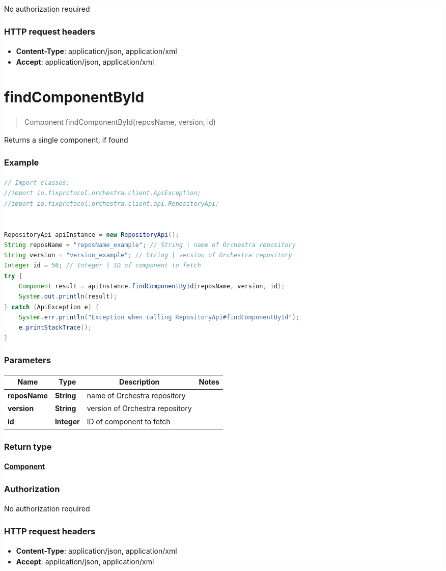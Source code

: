No authorization required

### HTTP request headers

 - **Content-Type**: application/json, application/xml
 - **Accept**: application/json, application/xml

<a name="findComponentById"></a>
# **findComponentById**
> Component findComponentById(reposName, version, id)

Returns a single component, if found

### Example
```java
// Import classes:
//import io.fixprotocol.orchestra.client.ApiException;
//import io.fixprotocol.orchestra.client.api.RepositoryApi;


RepositoryApi apiInstance = new RepositoryApi();
String reposName = "reposName_example"; // String | name of Orchestra repository
String version = "version_example"; // String | version of Orchestra repository
Integer id = 56; // Integer | ID of component to fetch
try {
    Component result = apiInstance.findComponentById(reposName, version, id);
    System.out.println(result);
} catch (ApiException e) {
    System.err.println("Exception when calling RepositoryApi#findComponentById");
    e.printStackTrace();
}
```

### Parameters

Name | Type | Description  | Notes
------------- | ------------- | ------------- | -------------
 **reposName** | **String**| name of Orchestra repository |
 **version** | **String**| version of Orchestra repository |
 **id** | **Integer**| ID of component to fetch |

### Return type

[**Component**](Component.md)

### Authorization

No authorization required

### HTTP request headers

 - **Content-Type**: application/json, application/xml
 - **Accept**: application/json, application/xml
